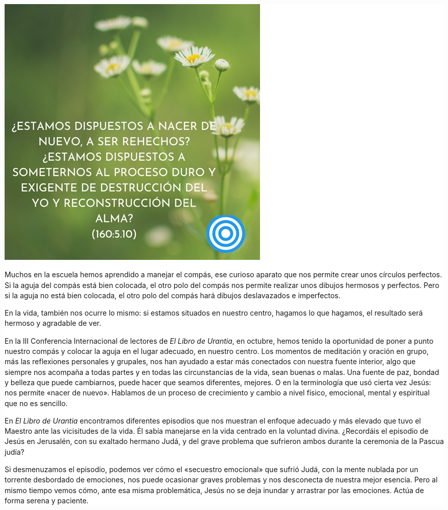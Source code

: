 <img src="/image/article/Luz_y_Vida/LyV_2022_11/Editorial-nov-22-1.jpg" alt="Editorial nov 2022-1">
</figure>

Muchos en la escuela hemos aprendido a manejar el compás, ese curioso aparato que nos permite crear unos círculos perfectos. Si la aguja del compás está bien colocada, el otro polo del compás nos permite realizar unos dibujos hermosos y perfectos. Pero si la aguja no está bien colocada, el otro polo del compás hará dibujos deslavazados e imperfectos.

En la vida, también nos ocurre lo mismo: si estamos situados en nuestro centro, hagamos lo que hagamos, el resultado será hermoso y agradable de ver.

En la III Conferencia Internacional de lectores de _El Libro de Urantia_, en octubre, hemos tenido la oportunidad de poner a punto nuestro compás y colocar la aguja en el lugar adecuado, en nuestro centro. Los momentos de meditación y oración en grupo, más las reflexiones personales y grupales, nos han ayudado a estar más conectados con nuestra fuente interior, algo que siempre nos acompaña a todas partes y en todas las circunstancias de la vida, sean buenas o malas. Una fuente de paz, bondad y belleza que puede cambiarnos, puede hacer que seamos diferentes, mejores. O en la terminología que usó cierta vez Jesús: nos permite «nacer de nuevo». Hablamos de un proceso de crecimiento y cambio a nivel físico, emocional, mental y espiritual que no es sencillo.

En _El Libro de Urantia_ encontramos diferentes episodios que nos muestran el enfoque adecuado y más elevado que tuvo el Maestro ante las vicisitudes de la vida. Él sabía manejarse en la vida centrado en la voluntad divina. ¿Recordáis el episodio de Jesús en Jerusalén, con su exaltado hermano Judá, y del grave problema que sufrieron ambos durante la ceremonia de la Pascua judía?

Si desmenuzamos el episodio, podemos ver cómo el «secuestro emocional» que sufrió Judá, con la mente nublada por un torrente desbordado de emociones, nos puede ocasionar graves problemas y nos desconecta de nuestra mejor esencia. Pero al mismo tiempo vemos cómo, ante esa misma problemática, Jesús no se deja inundar y arrastrar por las emociones. Actúa de forma serena y paciente.
